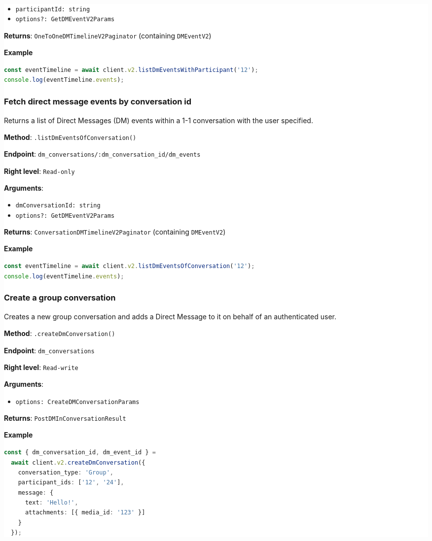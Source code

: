 - `participantId: string`
- `options?: GetDMEventV2Params`

**Returns**: `OneToOneDMTimelineV2Paginator` (containing `DMEventV2`)

**Example**

```ts
const eventTimeline = await client.v2.listDmEventsWithParticipant('12');
console.log(eventTimeline.events);
```

### Fetch direct message events by conversation id

Returns a list of Direct Messages (DM) events within a 1-1 conversation with the user specified.

**Method**: `.listDmEventsOfConversation()`

**Endpoint**: `dm_conversations/:dm_conversation_id/dm_events`

**Right level**: `Read-only`

**Arguments**:

- `dmConversationId: string`
- `options?: GetDMEventV2Params`

**Returns**: `ConversationDMTimelineV2Paginator` (containing `DMEventV2`)

**Example**

```ts
const eventTimeline = await client.v2.listDmEventsOfConversation('12');
console.log(eventTimeline.events);
```

### Create a group conversation

Creates a new group conversation and adds a Direct Message to it on behalf of an authenticated user.

**Method**: `.createDmConversation()`

**Endpoint**: `dm_conversations`

**Right level**: `Read-write`

**Arguments**:

- `options: CreateDMConversationParams`

**Returns**: `PostDMInConversationResult`

**Example**

```ts
const { dm_conversation_id, dm_event_id } =
  await client.v2.createDmConversation({
    conversation_type: 'Group',
    participant_ids: ['12', '24'],
    message: {
      text: 'Hello!',
      attachments: [{ media_id: '123' }]
    }
  });
```
